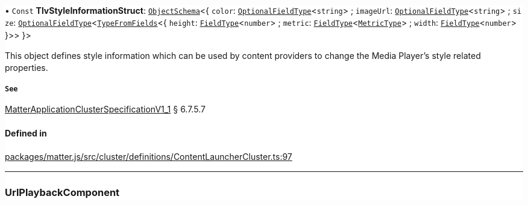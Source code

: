 • `Const` **TlvStyleInformationStruct**: [`ObjectSchema`](../classes/tlv_export.ObjectSchema.md)\<\{ `color`: [`OptionalFieldType`](../interfaces/tlv_export.OptionalFieldType.md)\<`string`\> ; `imageUrl`: [`OptionalFieldType`](../interfaces/tlv_export.OptionalFieldType.md)\<`string`\> ; `size`: [`OptionalFieldType`](../interfaces/tlv_export.OptionalFieldType.md)\<[`TypeFromFields`](tlv_export.md#typefromfields)\<\{ `height`: [`FieldType`](../interfaces/tlv_export.FieldType.md)\<`number`\> ; `metric`: [`FieldType`](../interfaces/tlv_export.FieldType.md)\<[`MetricType`](../enums/cluster_export.ContentLauncher.MetricType.md)\> ; `width`: [`FieldType`](../interfaces/tlv_export.FieldType.md)\<`number`\>  }\>\>  }\>

This object defines style information which can be used by content providers to change the Media Player’s style
related properties.

**`See`**

[MatterApplicationClusterSpecificationV1_1](../interfaces/spec_export.MatterApplicationClusterSpecificationV1_1.md) § 6.7.5.7

#### Defined in

[packages/matter.js/src/cluster/definitions/ContentLauncherCluster.ts:97](https://github.com/project-chip/matter.js/blob/c15b1068/packages/matter.js/src/cluster/definitions/ContentLauncherCluster.ts#L97)

___

### UrlPlaybackComponent
